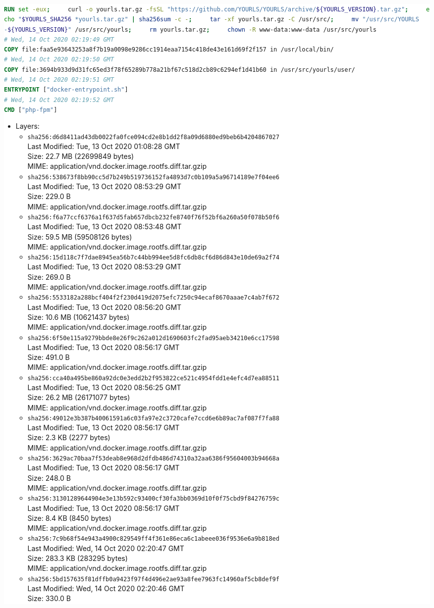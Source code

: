 ```dockerfile
RUN set -eux;     curl -o yourls.tar.gz -fsSL "https://github.com/YOURLS/YOURLS/archive/${YOURLS_VERSION}.tar.gz";     echo "$YOURLS_SHA256 *yourls.tar.gz" | sha256sum -c -;     tar -xf yourls.tar.gz -C /usr/src/;     mv "/usr/src/YOURLS-${YOURLS_VERSION}" /usr/src/yourls;     rm yourls.tar.gz;     chown -R www-data:www-data /usr/src/yourls
# Wed, 14 Oct 2020 02:19:49 GMT
COPY file:faa5e93643253a8f7b19a0098e9286cc1914eaa7154c418de43e161d69f2f157 in /usr/local/bin/ 
# Wed, 14 Oct 2020 02:19:50 GMT
COPY file:3694b933d9d31fc65ed3f78f65289b778a21bf67c518d2cb89c6294ef1d41b60 in /usr/src/yourls/user/ 
# Wed, 14 Oct 2020 02:19:51 GMT
ENTRYPOINT ["docker-entrypoint.sh"]
# Wed, 14 Oct 2020 02:19:52 GMT
CMD ["php-fpm"]
```

-	Layers:
	-	`sha256:d6d8411ad43db0022fa0fce094cd2e8b1dd2f8a09d6880ed9beb6b4204867027`  
		Last Modified: Tue, 13 Oct 2020 01:08:28 GMT  
		Size: 22.7 MB (22699849 bytes)  
		MIME: application/vnd.docker.image.rootfs.diff.tar.gzip
	-	`sha256:538673f8bb90cc5d7b249b519736152fa4893d7c0b109a5a96714189e7f04ee6`  
		Last Modified: Tue, 13 Oct 2020 08:53:29 GMT  
		Size: 229.0 B  
		MIME: application/vnd.docker.image.rootfs.diff.tar.gzip
	-	`sha256:f6a77ccf6376a1f637d5fab657dbcb232fe8740f76f52bf6a260a50f078b50f6`  
		Last Modified: Tue, 13 Oct 2020 08:53:48 GMT  
		Size: 59.5 MB (59508126 bytes)  
		MIME: application/vnd.docker.image.rootfs.diff.tar.gzip
	-	`sha256:15d118c7f7dae8945ea56b7c44bb994ee5d8fc6db8cf6d86d843e10de69a2f74`  
		Last Modified: Tue, 13 Oct 2020 08:53:29 GMT  
		Size: 269.0 B  
		MIME: application/vnd.docker.image.rootfs.diff.tar.gzip
	-	`sha256:5533182a288bcf404f2f230d419d2075efc7250c94ecaf8670aaae7c4ab7f672`  
		Last Modified: Tue, 13 Oct 2020 08:56:20 GMT  
		Size: 10.6 MB (10621437 bytes)  
		MIME: application/vnd.docker.image.rootfs.diff.tar.gzip
	-	`sha256:6f50e115a9279bbde8e26f9c262a012d1690603fc2fad95aeb34210e6cc17598`  
		Last Modified: Tue, 13 Oct 2020 08:56:17 GMT  
		Size: 491.0 B  
		MIME: application/vnd.docker.image.rootfs.diff.tar.gzip
	-	`sha256:cca40a495be860a92dc0e3edd2b2f953822ce521c4954fdd1e4efc4d7ea88511`  
		Last Modified: Tue, 13 Oct 2020 08:56:25 GMT  
		Size: 26.2 MB (26171077 bytes)  
		MIME: application/vnd.docker.image.rootfs.diff.tar.gzip
	-	`sha256:49012e3b387b40061591a6c03fa97e2c3720cafe7ccd6e6b89ac7af087f7fa88`  
		Last Modified: Tue, 13 Oct 2020 08:56:17 GMT  
		Size: 2.3 KB (2277 bytes)  
		MIME: application/vnd.docker.image.rootfs.diff.tar.gzip
	-	`sha256:3629ac70baa7f53deab8e968d2dfdb486d74310a32aa6386f95604003b94668a`  
		Last Modified: Tue, 13 Oct 2020 08:56:17 GMT  
		Size: 248.0 B  
		MIME: application/vnd.docker.image.rootfs.diff.tar.gzip
	-	`sha256:31301289644904e3e13b592c93400cf30fa3bb0369d10f0f75cbd9f84276759c`  
		Last Modified: Tue, 13 Oct 2020 08:56:17 GMT  
		Size: 8.4 KB (8450 bytes)  
		MIME: application/vnd.docker.image.rootfs.diff.tar.gzip
	-	`sha256:7c9b68f54e943a4900c829549ff4f361e86eca6c1abeee036f9536e6a9b818ed`  
		Last Modified: Wed, 14 Oct 2020 02:20:47 GMT  
		Size: 283.3 KB (283295 bytes)  
		MIME: application/vnd.docker.image.rootfs.diff.tar.gzip
	-	`sha256:5bd157635f81dffb0a9423f97f4d496e2ae93a8fee7963fc14960af5cb8def9f`  
		Last Modified: Wed, 14 Oct 2020 02:20:46 GMT  
		Size: 330.0 B  